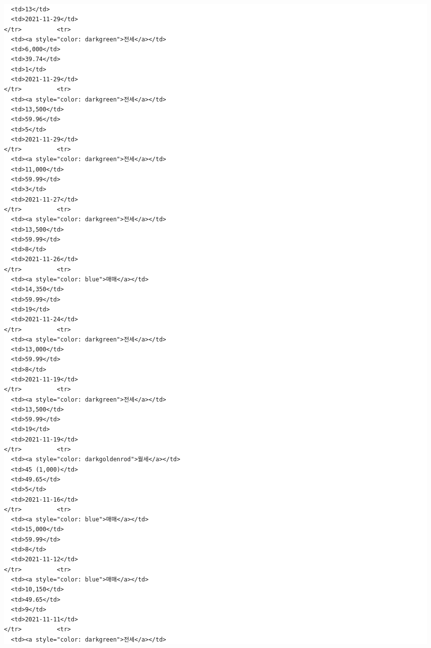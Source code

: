       <td>13</td>
      <td>2021-11-29</td>
    </tr>          <tr>
      <td><a style="color: darkgreen">전세</a></td>
      <td>6,000</td>
      <td>39.74</td>
      <td>1</td>
      <td>2021-11-29</td>
    </tr>          <tr>
      <td><a style="color: darkgreen">전세</a></td>
      <td>13,500</td>
      <td>59.96</td>
      <td>5</td>
      <td>2021-11-29</td>
    </tr>          <tr>
      <td><a style="color: darkgreen">전세</a></td>
      <td>11,000</td>
      <td>59.99</td>
      <td>3</td>
      <td>2021-11-27</td>
    </tr>          <tr>
      <td><a style="color: darkgreen">전세</a></td>
      <td>13,500</td>
      <td>59.99</td>
      <td>8</td>
      <td>2021-11-26</td>
    </tr>          <tr>
      <td><a style="color: blue">매매</a></td>
      <td>14,350</td>
      <td>59.99</td>
      <td>19</td>
      <td>2021-11-24</td>
    </tr>          <tr>
      <td><a style="color: darkgreen">전세</a></td>
      <td>13,000</td>
      <td>59.99</td>
      <td>8</td>
      <td>2021-11-19</td>
    </tr>          <tr>
      <td><a style="color: darkgreen">전세</a></td>
      <td>13,500</td>
      <td>59.99</td>
      <td>19</td>
      <td>2021-11-19</td>
    </tr>          <tr>
      <td><a style="color: darkgoldenrod">월세</a></td>
      <td>45 (1,000)</td>
      <td>49.65</td>
      <td>5</td>
      <td>2021-11-16</td>
    </tr>          <tr>
      <td><a style="color: blue">매매</a></td>
      <td>15,000</td>
      <td>59.99</td>
      <td>8</td>
      <td>2021-11-12</td>
    </tr>          <tr>
      <td><a style="color: blue">매매</a></td>
      <td>10,150</td>
      <td>49.65</td>
      <td>9</td>
      <td>2021-11-11</td>
    </tr>          <tr>
      <td><a style="color: darkgreen">전세</a></td>